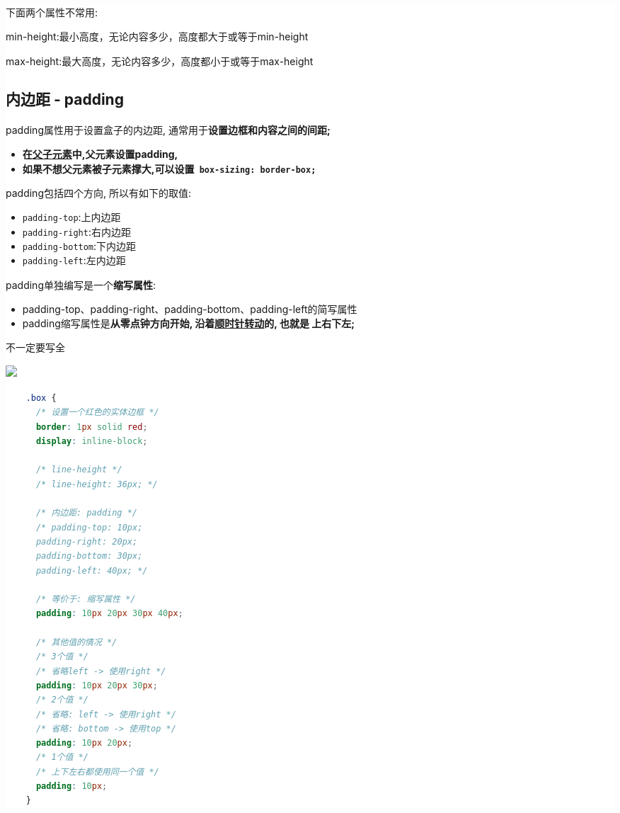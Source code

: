 下面两个属性不常用:

min-height:最小高度，无论内容多少，高度都大于或等于min-height

max-height:最大高度，无论内容多少，高度都小于或等于max-height



## 内边距 - padding

 padding属性用于设置盒子的内边距, 通常用于**设置边框和内容之间的间距;**

- **在<u>父子元素</u>中,父元素设置padding,**
- **如果不想父元素被子元素撑大,可以设置` box-sizing: border-box;`**

padding包括四个方向, 所以有如下的取值: 

- `padding-top`:上内边距
- `padding-right`:右内边距
- `padding-bottom`:下内边距
- `padding-left`:左内边距

padding单独编写是一个**缩写属性**:

- padding-top、padding-right、padding-bottom、padding-left的简写属性
- padding缩写属性是**从零点钟方向开始, 沿着<u>顺时针转动</u>的, 也就是 上右下左;**

不一定要写全

![](/Users/wsp/Documents/Front-End/Code/Learn_HTML_CSS/img/padding.png)

```css
    .box {
      /* 设置一个红色的实体边框 */
      border: 1px solid red;
      display: inline-block;

      /* line-height */
      /* line-height: 36px; */

      /* 内边距: padding */
      /* padding-top: 10px;
      padding-right: 20px;
      padding-bottom: 30px;
      padding-left: 40px; */

      /* 等价于: 缩写属性 */
      padding: 10px 20px 30px 40px;

      /* 其他值的情况 */
      /* 3个值 */
      /* 省略left -> 使用right */
      padding: 10px 20px 30px;
      /* 2个值 */
      /* 省略: left -> 使用right */
      /* 省略: bottom -> 使用top */
      padding: 10px 20px;
      /* 1个值 */
      /* 上下左右都使用同一个值 */
      padding: 10px;
    }
```
